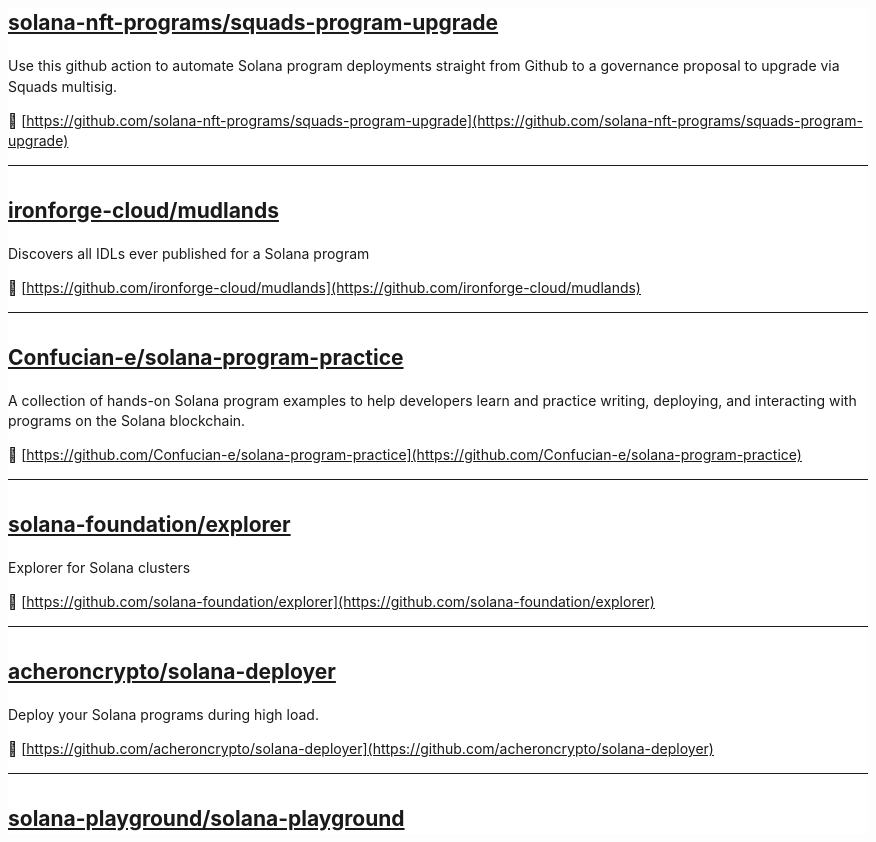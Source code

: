 ## [solana-nft-programs/squads-program-upgrade](https://github.com/solana-nft-programs/squads-program-upgrade)

Use this github action to automate Solana program deployments straight from Github to a governance proposal to upgrade via Squads multisig.

🔗 [https://github.com/solana-nft-programs/squads-program-upgrade](https://github.com/solana-nft-programs/squads-program-upgrade)

---

## [ironforge-cloud/mudlands](https://github.com/ironforge-cloud/mudlands)

Discovers all IDLs ever published for a Solana program

🔗 [https://github.com/ironforge-cloud/mudlands](https://github.com/ironforge-cloud/mudlands)

---

## [Confucian-e/solana-program-practice](https://github.com/Confucian-e/solana-program-practice)

A collection of hands-on Solana program examples to help developers learn and practice writing, deploying, and interacting with programs on the Solana blockchain.

🔗 [https://github.com/Confucian-e/solana-program-practice](https://github.com/Confucian-e/solana-program-practice)

---

## [solana-foundation/explorer](https://github.com/solana-foundation/explorer)

Explorer for Solana clusters

🔗 [https://github.com/solana-foundation/explorer](https://github.com/solana-foundation/explorer)

---

## [acheroncrypto/solana-deployer](https://github.com/acheroncrypto/solana-deployer)

Deploy your Solana programs during high load.

🔗 [https://github.com/acheroncrypto/solana-deployer](https://github.com/acheroncrypto/solana-deployer)

---

## [solana-playground/solana-playground](https://github.com/solana-playground/solana-playground)
